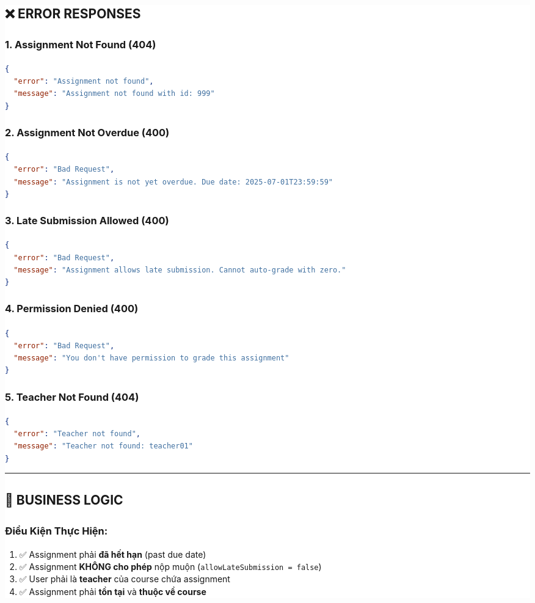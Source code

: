 
## ❌ **ERROR RESPONSES**

### **1. Assignment Not Found (404)**
```json
{
  "error": "Assignment not found",
  "message": "Assignment not found with id: 999"
}
```

### **2. Assignment Not Overdue (400)**
```json
{
  "error": "Bad Request",
  "message": "Assignment is not yet overdue. Due date: 2025-07-01T23:59:59"
}
```

### **3. Late Submission Allowed (400)**
```json
{
  "error": "Bad Request", 
  "message": "Assignment allows late submission. Cannot auto-grade with zero."
}
```

### **4. Permission Denied (400)**
```json
{
  "error": "Bad Request",
  "message": "You don't have permission to grade this assignment"
}
```

### **5. Teacher Not Found (404)**
```json
{
  "error": "Teacher not found",
  "message": "Teacher not found: teacher01"
}
```

---

## 🎯 **BUSINESS LOGIC**

### **Điều Kiện Thực Hiện:**
1. ✅ Assignment phải **đã hết hạn** (past due date)
2. ✅ Assignment **KHÔNG cho phép** nộp muộn (`allowLateSubmission = false`)
3. ✅ User phải là **teacher** của course chứa assignment
4. ✅ Assignment phải **tồn tại** và **thuộc về course**
